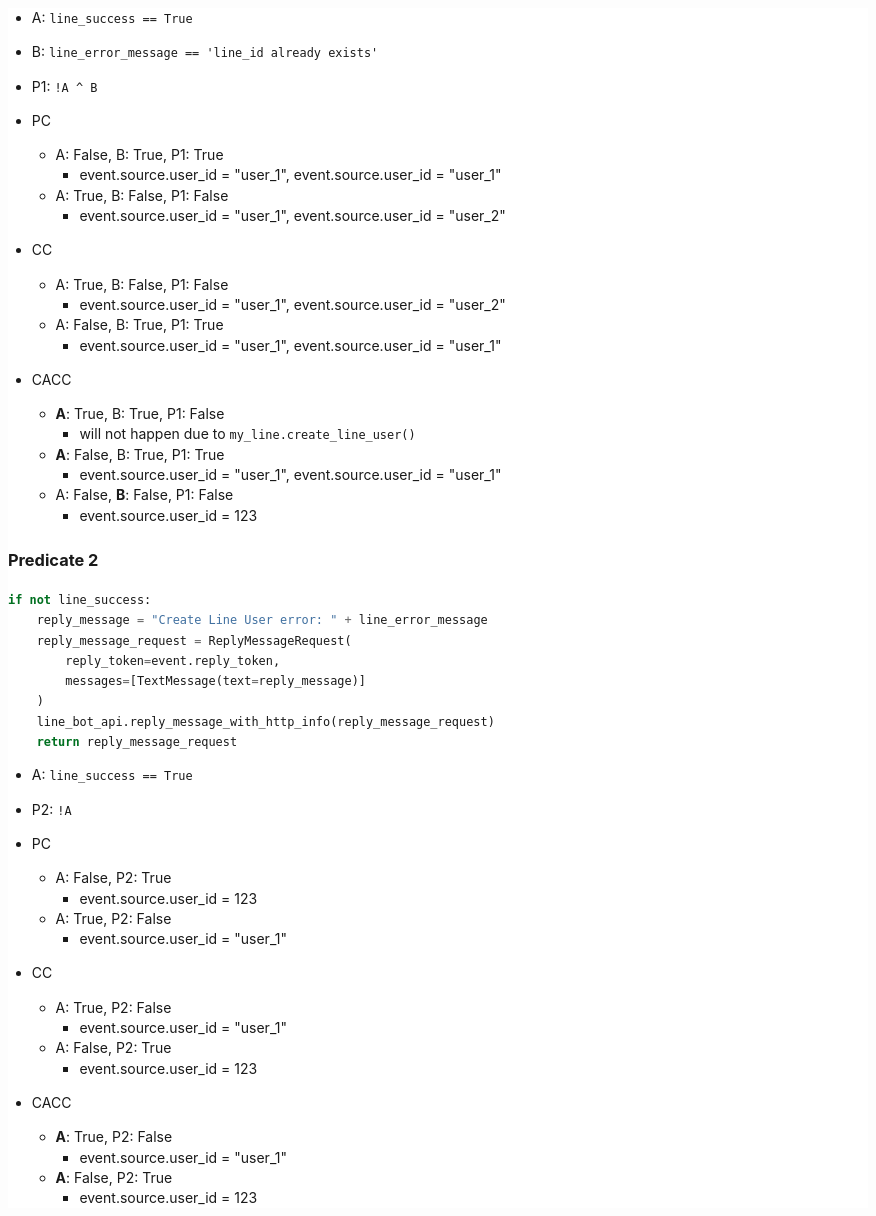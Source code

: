 * A: `line_success == True`
* B: `line_error_message == 'line_id already exists'`
* P1: `!A ^ B`

* PC
    * A: False, B: True, P1: True
        * event.source.user_id = "user_1", event.source.user_id = "user_1"
    * A: True, B: False, P1: False
        * event.source.user_id = "user_1", event.source.user_id = "user_2"
* CC
    * A: True, B: False, P1: False
        * event.source.user_id = "user_1", event.source.user_id = "user_2"
    * A: False, B: True, P1: True
        * event.source.user_id = "user_1", event.source.user_id = "user_1"
* CACC
    * **A**: True, B: True, P1: False
        * will not happen due to `my_line.create_line_user()`
    * **A**: False, B: True, P1: True
        * event.source.user_id = "user_1", event.source.user_id = "user_1"
    * A: False, **B**: False, P1: False
        * event.source.user_id = 123

### Predicate 2

```python
if not line_success:
    reply_message = "Create Line User error: " + line_error_message
    reply_message_request = ReplyMessageRequest(
        reply_token=event.reply_token,
        messages=[TextMessage(text=reply_message)]
    )
    line_bot_api.reply_message_with_http_info(reply_message_request)
    return reply_message_request
```

* A: `line_success == True`
* P2: `!A`

* PC
    * A: False, P2: True
        * event.source.user_id = 123
    * A: True, P2: False
        * event.source.user_id = "user_1"
* CC
    * A: True, P2: False
        * event.source.user_id = "user_1"
    * A: False, P2: True
        * event.source.user_id = 123
* CACC
    * **A**: True, P2: False
        * event.source.user_id = "user_1"
    * **A**: False, P2: True
        * event.source.user_id = 123
